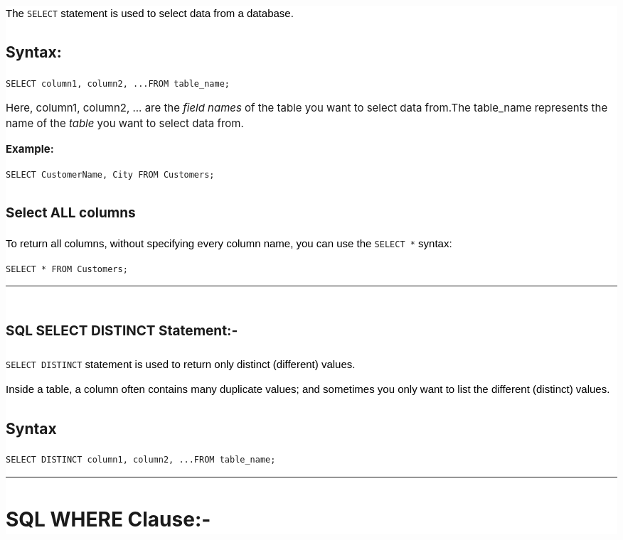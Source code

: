 <span style="font-family: Verdana, sans-serif; color: rgb(0, 0, 0); font-size: 15px">The </span>`SELECT`<span style="font-family: Verdana, sans-serif; color: rgb(0, 0, 0); font-size: 15px"> statement is used to select data from a database.</span>

## Syntax:

```
SELECT column1, column2, ...FROM table_name;
```

<span style="font-size: 15px">Here, column1, column2, ... are the </span>*<span style="font-size: 15px">field names</span>*<span style="font-size: 15px"> of the table you want to select data from.The table_name represents the name of the </span>*<span style="font-size: 15px">table</span>*<span style="font-size: 15px"> you want to select data from.</span>

**<span style="font-size: 15px">Example:</span>** 

```
SELECT CustomerName, City FROM Customers;
```

## <span style="font-size: 19px">Select ALL columns</span>

<span style="font-family: Verdana, sans-serif; color: rgb(0, 0, 0); font-size: 15px">To return all columns, without specifying every column name, you can use the </span>`SELECT *`<span style="font-family: Verdana, sans-serif; color: rgb(0, 0, 0); font-size: 15px"> syntax:</span>

```
SELECT * FROM Customers;
```

---

# <span style="font-size: 19px">SQL SELECT DISTINCT Statement:-</span>

`SELECT DISTINCT`<span style="font-family: Verdana, sans-serif; color: rgb(0, 0, 0); font-size: 15px"> statement is used to return only distinct (different) values.</span>

<span style="font-family: Verdana, sans-serif; color: rgb(0, 0, 0); font-size: 15px">Inside a table, a column often contains many duplicate values; and sometimes you only want to list the different (distinct) values.</span>

## Syntax

```
SELECT DISTINCT column1, column2, ...FROM table_name;
```

---

# SQL WHERE Clause:-
